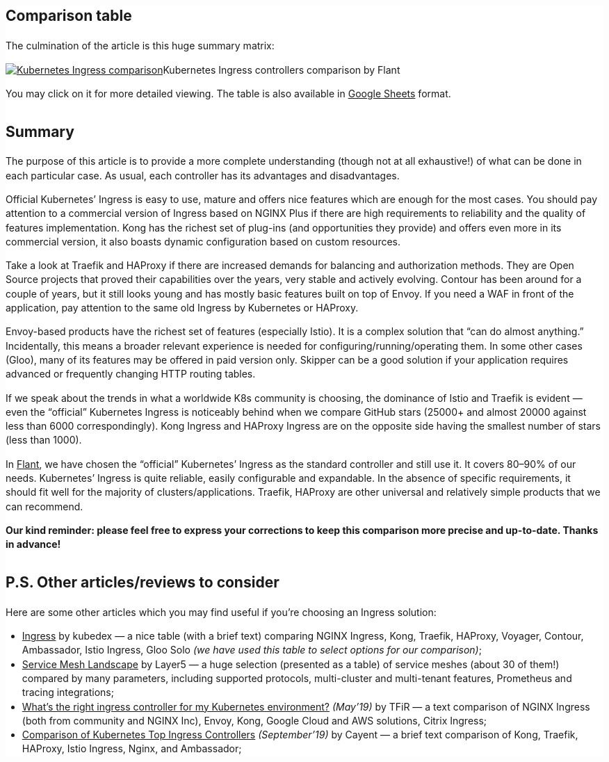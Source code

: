## **Comparison table**

The culmination of the article is this huge summary matrix:

[![Kubernetes Ingress comparison](https://blog.flant.com/wp-content/uploads/sites/2/2019/10/kubernetes-ingress-comparison-1024x665.png)](https://blog.flant.com/wp-content/uploads/sites/2/2019/10/kubernetes-ingress-comparison.png)Kubernetes Ingress controllers comparison by Flant

You may click on it for more detailed viewing. The table is also available in [Google Sheets](https://docs.google.com/spreadsheets/d/1DnsHtdHbxjvHmxvlu7VhzWcWgLAn_Mc5L1WlhLDA__k/edit) format.

## **Summary**

The purpose of this article is to provide a more complete understanding (though not at all exhaustive!) of what can be done in each particular case. As usual, each controller has its advantages and disadvantages.

Official Kubernetes’ Ingress is easy to use, mature and offers nice features which are enough for the most cases. You should pay attention to a commercial version of Ingress based on NGINX Plus if there are high requirements to reliability and the quality of features implementation. Kong has the richest set of plug-ins (and opportunities they provide) and offers even more in its commercial version, it also boasts dynamic configuration based on custom resources.

Take a look at Traefik and HAProxy if there are increased demands for balancing and authorization methods. They are Open Source projects that proved their capabilities over the years, very stable and actively evolving. Contour has been around for a couple of years, but it still looks young and has mostly basic features built on top of Envoy. If you need a WAF in front of the application, pay attention to the same old Ingress by Kubernetes or HAProxy.

Envoy-based products have the richest set of features (especially Istio). It is a complex solution that “can do almost anything.” Incidentally, this means a broader relevant experience is needed for configuring/running/operating them. In some other cases (Gloo), many of its features may be offered in paid version only. Skipper can be a good solution if your application requires advanced or frequently changing HTTP routing tables.

If we speak about the trends in what a worldwide K8s community is choosing, the dominance of Istio and Traefik is evident — even the “official” Kubernetes Ingress is noticeably behind when we compare GitHub stars (25000+ and almost 20000 against less than 6000 correspondingly). Kong Ingress and HAProxy Ingress are on the opposite side having the smallest number of stars (less than 1000).

In [Flant](https://flant.com/), we have chosen the “official” Kubernetes’ Ingress as the standard controller and still use it. It covers 80–90% of our needs. Kubernetes’ Ingress is quite reliable, easily configurable and expandable. In the absence of specific requirements, it should fit well for the majority of clusters/applications. Traefik, HAProxy are other universal and relatively simple products that we can recommend.

**Our kind reminder: please feel free to express your corrections to keep this comparison more precise and up-to-date. Thanks in advance!**

## P.S. Other articles/reviews to consider

Here are some other articles which you may find useful if you’re choosing an Ingress solution:

- [Ingress](https://kubedex.com/ingress/) by kubedex — a nice table (with a brief text) comparing NGINX Ingress, Kong, Traefik, HAProxy, Voyager, Contour, Ambassador, Istio Ingress, Gloo Solo *(we have used this table to select options for our comparison)*;
- [Service Mesh Landscape](https://layer5.io/landscape/) by Layer5 — a huge selection (presented as a table) of service meshes (about 30 of them!) compared by many parameters, including supported protocols, multi-cluster and multi-tenant features, Prometheus and tracing integrations;
- [What’s the right ingress controller for my Kubernetes environment?](https://www.tfir.io/2019/05/17/whats-the-right-ingress-controller-for-my-kubernetes-environment/) *(May’19)* by TFiR — a text comparison of NGINX Ingress (both from community and NGINX Inc), Envoy, Kong, Google Cloud and AWS solutions, Citrix Ingress;
- [Comparison of Kubernetes Top Ingress Controllers](https://caylent.com/kubernetes-top-ingress-controllers) *(September’19)* by Cayent — a brief text comparison of Kong, Traefik, HAProxy, Istio Ingress, Nginx, and Ambassador;
